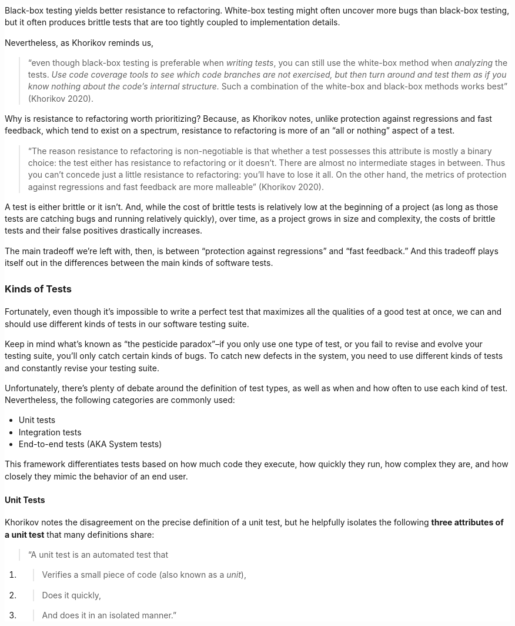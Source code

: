 Black-box testing yields better resistance to refactoring. White-box testing might often uncover more bugs than black-box testing, but it often produces brittle tests that are too tightly coupled to implementation details.

Nevertheless, as Khorikov reminds us,

> “even though black-box testing is preferable when *writing tests*, you can still use the white-box method when *analyzing* the tests. *Use code coverage tools to see which code branches are not exercised, but then turn around and test them as if you know nothing about the code’s internal structure.* Such a combination of the white-box and black-box methods works best” (Khorikov 2020).

Why is resistance to refactoring worth prioritizing? Because, as Khorikov notes, unlike protection against regressions and fast feedback, which tend to exist on a spectrum, resistance to refactoring is more of an “all or nothing” aspect of a test.

> “The reason resistance to refactoring is non-negotiable is that whether a test possesses this attribute is mostly a binary choice: the test either has resistance to refactoring or it doesn’t. There are almost no intermediate stages in between. Thus you can’t concede just a little resistance to refactoring: you’ll have to lose it all. On the other hand, the metrics of protection against regressions and fast feedback are more malleable” (Khorikov 2020).

A test is either brittle or it isn’t. And, while the cost of brittle tests is relatively low at the beginning of a project (as long as those tests are catching bugs and running relatively quickly), over time, as a project grows in size and complexity, the costs of brittle tests and their false positives drastically increases.

The main tradeoff we’re left with, then, is between “protection against regressions” and “fast feedback.” And this tradeoff plays itself out in the differences between the main kinds of software tests.

### Kinds of Tests

Fortunately, even though it’s impossible to write a perfect test that maximizes all the qualities of a good test at once, we can and should use different kinds of tests in our software testing suite.

Keep in mind what’s known as “the pesticide paradox”–if you only use one type of test, or you fail to revise and evolve your testing suite, you’ll only catch certain kinds of bugs. To catch new defects in the system, you need to use different kinds of tests and constantly revise your testing suite.

Unfortunately, there’s plenty of debate around the definition of test types, as well as when and how often to use each kind of test. Nevertheless, the following categories are commonly used:

- Unit tests
- Integration tests
- End-to-end tests (AKA System tests)

This framework differentiates tests based on how much code they execute, how quickly they run, how complex they are, and how closely they mimic the behavior of an end user.

#### Unit Tests

Khorikov notes the disagreement on the precise definition of a unit test, but he helpfully isolates the following **three attributes of a unit test** that many definitions share:

> “A unit test is an automated test that

1. > Verifies a small piece of code (also known as a *unit*),
2. > Does it quickly,
3. > And does it in an isolated manner.”
